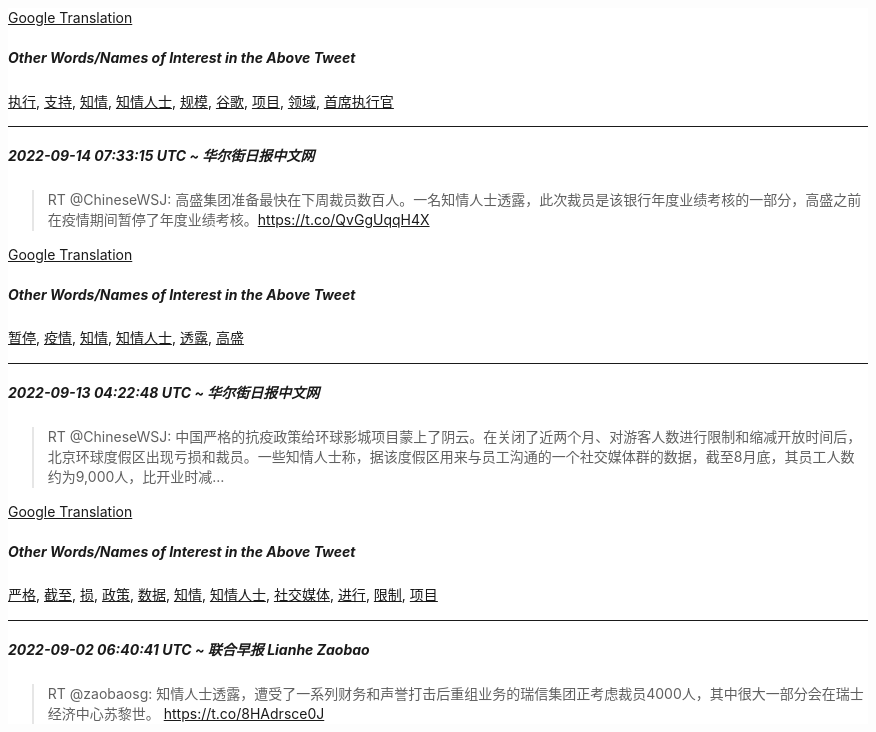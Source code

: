 [Google Translation](https://translate.google.com/?hi=en&tab=TT&sl=zh-CN&tl=en&op=translate&text=RT+%40ChineseWSJ%3A+%E4%B8%A4%E4%BD%8D%E7%9F%A5%E6%83%85%E4%BA%BA%E5%A3%AB%E8%AF%B4%EF%BC%8C%E8%B0%B7%E6%AD%8C%E9%A6%96%E5%B8%AD%E6%89%A7%E8%A1%8C%E5%AE%98%E7%9A%AE%E9%87%872016%E5%B9%B4%E5%90%AF%E5%8A%A8%E7%9A%84Area+120%E9%83%A8%E9%97%A8%E6%9C%AC%E5%91%A8%E5%91%8A%E8%AF%89%E5%85%B6100%E5%A4%9A%E5%90%8D%E5%91%98%E5%B7%A5%E4%B8%AD%E7%9A%84%E5%A4%A7%E7%BA%A6%E4%B8%80%E5%8D%8A%EF%BC%8C%E4%BB%96%E4%BB%AC%E7%9A%84%E9%A1%B9%E7%9B%AE%E5%B0%86%E4%B8%8D%E5%86%8D%E5%BE%97%E5%88%B0%E6%94%AF%E6%8C%81%EF%BC%8C%E9%9C%80%E8%A6%81%E5%9C%A8%E5%85%AC%E5%8F%B8%E5%85%B6%E4%BB%96%E9%A2%86%E5%9F%9F%E5%AF%BB%E6%89%BE%E5%B7%A5%E4%BD%9C%E3%80%82+%E8%BF%99%E4%BA%9B%E7%9F%A5%E6%83%85%E4%BA%BA%E5%A3%AB%E8%AF%B4%EF%BC%8CArea+120%E7%9A%84%E8%A3%81%E5%91%98%E5%B0%86%E6%B0%B8%E4%B9%85%E6%80%A7%E5%9C%B0%E5%87%8F%E5%B0%91%E8%AF%A5%E9%83%A8%E9%97%A8%E7%9A%84%E8%A7%84%E6%A8%A1%E3%80%82+https%E2%80%A6)
##### Other Words/Names of Interest in the Above Tweet
[执行](执行.md), [支持](支持.md), [知情](知情.md), [知情人士](知情人士.md), [规模](规模.md), [谷歌](谷歌.md), [项目](项目.md), [领域](领域.md), [首席执行官](首席执行官.md)
___
##### 2022-09-14 07:33:15 UTC ~ 华尔街日报中文网
> RT @ChineseWSJ: 高盛集团准备最快在下周裁员数百人。一名知情人士透露，此次裁员是该银行年度业绩考核的一部分，高盛之前在疫情期间暂停了年度业绩考核。https://t.co/QvGgUqqH4X

[Google Translation](https://translate.google.com/?hi=en&tab=TT&sl=zh-CN&tl=en&op=translate&text=RT+%40ChineseWSJ%3A+%E9%AB%98%E7%9B%9B%E9%9B%86%E5%9B%A2%E5%87%86%E5%A4%87%E6%9C%80%E5%BF%AB%E5%9C%A8%E4%B8%8B%E5%91%A8%E8%A3%81%E5%91%98%E6%95%B0%E7%99%BE%E4%BA%BA%E3%80%82%E4%B8%80%E5%90%8D%E7%9F%A5%E6%83%85%E4%BA%BA%E5%A3%AB%E9%80%8F%E9%9C%B2%EF%BC%8C%E6%AD%A4%E6%AC%A1%E8%A3%81%E5%91%98%E6%98%AF%E8%AF%A5%E9%93%B6%E8%A1%8C%E5%B9%B4%E5%BA%A6%E4%B8%9A%E7%BB%A9%E8%80%83%E6%A0%B8%E7%9A%84%E4%B8%80%E9%83%A8%E5%88%86%EF%BC%8C%E9%AB%98%E7%9B%9B%E4%B9%8B%E5%89%8D%E5%9C%A8%E7%96%AB%E6%83%85%E6%9C%9F%E9%97%B4%E6%9A%82%E5%81%9C%E4%BA%86%E5%B9%B4%E5%BA%A6%E4%B8%9A%E7%BB%A9%E8%80%83%E6%A0%B8%E3%80%82https%3A%2F%2Ft.co%2FQvGgUqqH4X)
##### Other Words/Names of Interest in the Above Tweet
[暂停](暂停.md), [疫情](疫情.md), [知情](知情.md), [知情人士](知情人士.md), [透露](透露.md), [高盛](高盛.md)
___
##### 2022-09-13 04:22:48 UTC ~ 华尔街日报中文网
> RT @ChineseWSJ: 中国严格的抗疫政策给环球影城项目蒙上了阴云。在关闭了近两个月、对游客人数进行限制和缩减开放时间后，北京环球度假区出现亏损和裁员。一些知情人士称，据该度假区用来与员工沟通的一个社交媒体群的数据，截至8月底，其员工人数约为9,000人，比开业时减…

[Google Translation](https://translate.google.com/?hi=en&tab=TT&sl=zh-CN&tl=en&op=translate&text=RT+%40ChineseWSJ%3A+%E4%B8%AD%E5%9B%BD%E4%B8%A5%E6%A0%BC%E7%9A%84%E6%8A%97%E7%96%AB%E6%94%BF%E7%AD%96%E7%BB%99%E7%8E%AF%E7%90%83%E5%BD%B1%E5%9F%8E%E9%A1%B9%E7%9B%AE%E8%92%99%E4%B8%8A%E4%BA%86%E9%98%B4%E4%BA%91%E3%80%82%E5%9C%A8%E5%85%B3%E9%97%AD%E4%BA%86%E8%BF%91%E4%B8%A4%E4%B8%AA%E6%9C%88%E3%80%81%E5%AF%B9%E6%B8%B8%E5%AE%A2%E4%BA%BA%E6%95%B0%E8%BF%9B%E8%A1%8C%E9%99%90%E5%88%B6%E5%92%8C%E7%BC%A9%E5%87%8F%E5%BC%80%E6%94%BE%E6%97%B6%E9%97%B4%E5%90%8E%EF%BC%8C%E5%8C%97%E4%BA%AC%E7%8E%AF%E7%90%83%E5%BA%A6%E5%81%87%E5%8C%BA%E5%87%BA%E7%8E%B0%E4%BA%8F%E6%8D%9F%E5%92%8C%E8%A3%81%E5%91%98%E3%80%82%E4%B8%80%E4%BA%9B%E7%9F%A5%E6%83%85%E4%BA%BA%E5%A3%AB%E7%A7%B0%EF%BC%8C%E6%8D%AE%E8%AF%A5%E5%BA%A6%E5%81%87%E5%8C%BA%E7%94%A8%E6%9D%A5%E4%B8%8E%E5%91%98%E5%B7%A5%E6%B2%9F%E9%80%9A%E7%9A%84%E4%B8%80%E4%B8%AA%E7%A4%BE%E4%BA%A4%E5%AA%92%E4%BD%93%E7%BE%A4%E7%9A%84%E6%95%B0%E6%8D%AE%EF%BC%8C%E6%88%AA%E8%87%B38%E6%9C%88%E5%BA%95%EF%BC%8C%E5%85%B6%E5%91%98%E5%B7%A5%E4%BA%BA%E6%95%B0%E7%BA%A6%E4%B8%BA9%2C000%E4%BA%BA%EF%BC%8C%E6%AF%94%E5%BC%80%E4%B8%9A%E6%97%B6%E5%87%8F%E2%80%A6)
##### Other Words/Names of Interest in the Above Tweet
[严格](严格.md), [截至](截至.md), [损](损.md), [政策](政策.md), [数据](数据.md), [知情](知情.md), [知情人士](知情人士.md), [社交媒体](社交媒体.md), [进行](进行.md), [限制](限制.md), [项目](项目.md)
___
##### 2022-09-02 06:40:41 UTC ~ 联合早报 Lianhe Zaobao
> RT @zaobaosg: 知情人士透露，遭受了一系列财务和声誉打击后重组业务的瑞信集团正考虑裁员4000人，其中很大一部分会在瑞士经济中心苏黎世。 https://t.co/8HAdrsce0J
